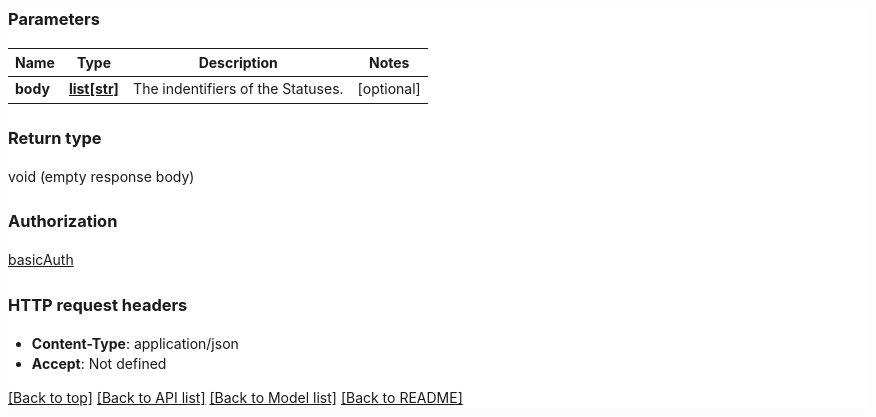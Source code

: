### Parameters

Name | Type | Description  | Notes
------------- | ------------- | ------------- | -------------
 **body** | [**list[str]**](str.md)| The indentifiers of the Statuses. | [optional] 

### Return type

void (empty response body)

### Authorization

[basicAuth](../README.md#basicAuth)

### HTTP request headers

 - **Content-Type**: application/json
 - **Accept**: Not defined

[[Back to top]](#) [[Back to API list]](../README.md#documentation-for-api-endpoints) [[Back to Model list]](../README.md#documentation-for-models) [[Back to README]](../README.md)

